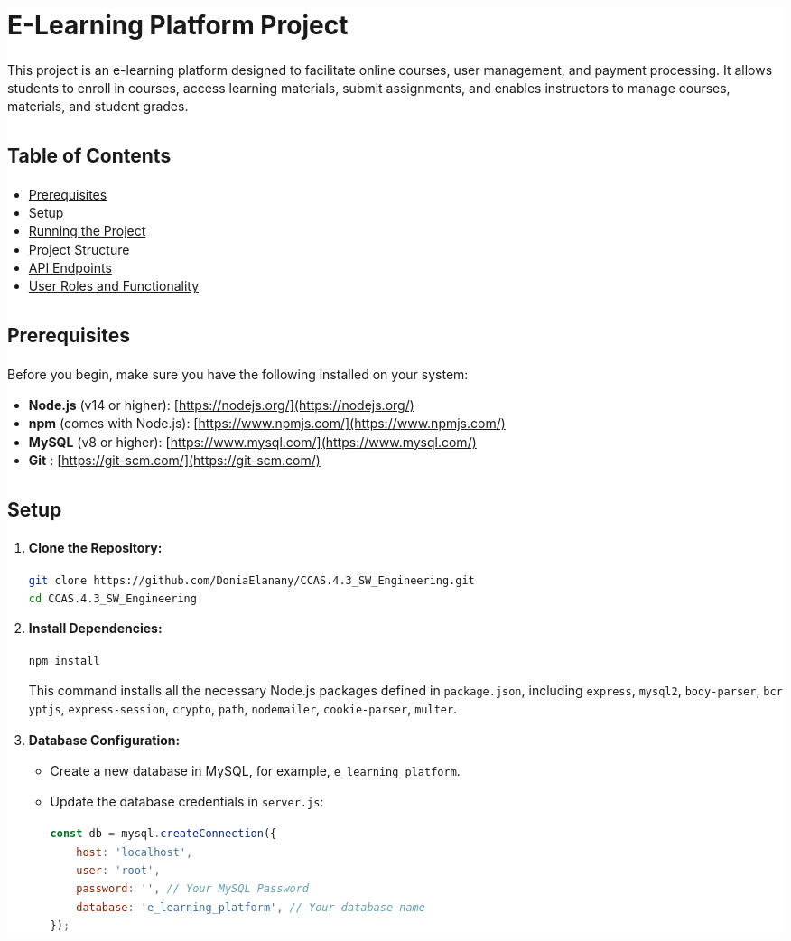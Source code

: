 # E-Learning Platform Project

This project is an e-learning platform designed to facilitate online courses, user management, and payment processing. It allows students to enroll in courses, access learning materials, submit assignments, and enables instructors to manage courses, materials, and student grades.

## Table of Contents

- [Prerequisites](#prerequisites)
- [Setup](#setup)
- [Running the Project](#running-the-project)
- [Project Structure](#project-structure)
- [API Endpoints](#api-endpoints)
- [User Roles and Functionality](#user-roles-and-functionality)


## Prerequisites

Before you begin, make sure you have the following installed on your system:

-   **Node.js** (v14 or higher): [https://nodejs.org/](https://nodejs.org/)
-   **npm** (comes with Node.js): [https://www.npmjs.com/](https://www.npmjs.com/)
-   **MySQL** (v8 or higher): [https://www.mysql.com/](https://www.mysql.com/)
-   **Git** : [https://git-scm.com/](https://git-scm.com/) 

## Setup

1.  **Clone the Repository:**
    ```bash
    git clone https://github.com/DoniaElanany/CCAS.4.3_SW_Engineering.git
    cd CCAS.4.3_SW_Engineering
    ```

2.  **Install Dependencies:**
    ```bash
    npm install
    ```

    This command installs all the necessary Node.js packages defined in `package.json`, including `express`, `mysql2`, `body-parser`, `bcryptjs`, `express-session`, `crypto`, `path`, `nodemailer`, `cookie-parser`, `multer`.

3.  **Database Configuration:**
    - Create a new database in MySQL, for example, `e_learning_platform`.
    -   Update the database credentials in `server.js`:

        ```javascript
        const db = mysql.createConnection({
            host: 'localhost',
            user: 'root',
            password: '', // Your MySQL Password
            database: 'e_learning_platform', // Your database name
        });
        ```
